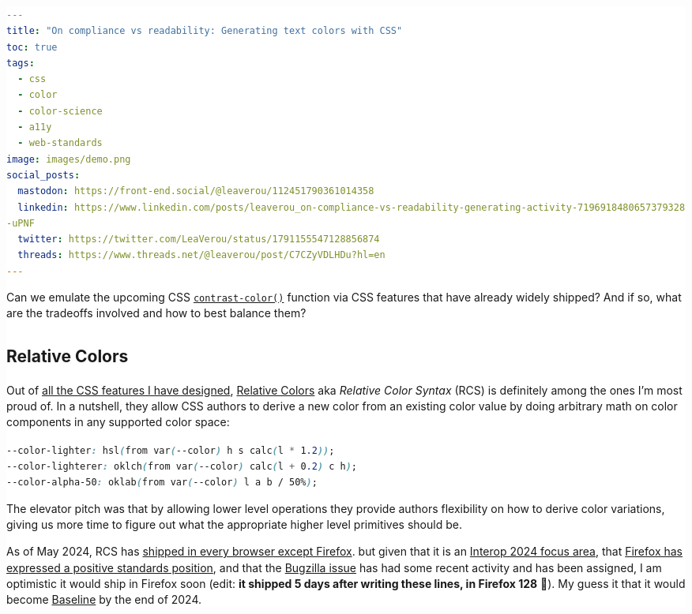 ```yaml
---
title: "On compliance vs readability: Generating text colors with CSS"
toc: true
tags:
  - css
  - color
  - color-science
  - a11y
  - web-standards
image: images/demo.png
social_posts:
  mastodon: https://front-end.social/@leaverou/112451790361014358
  linkedin: https://www.linkedin.com/posts/leaverou_on-compliance-vs-readability-generating-activity-7196918480657379328-uPNF
  twitter: https://twitter.com/LeaVerou/status/1791155547128856874
  threads: https://www.threads.net/@leaverou/post/C7CZyVDLHDu?hl=en
---
```


<div class=nutshell>

Can we emulate the upcoming CSS [`contrast-color()`](https://drafts.csswg.org/css-color-5/#contrast-color) function via CSS features that have already widely shipped?
And if so, what are the tradeoffs involved and how to best balance them?
</div>

## Relative Colors

Out of [all the CSS features I have designed](/specs/),
[Relative Colors](/specs/#relative-colors) aka _Relative Color Syntax_ (RCS) is definitely among the ones I’m most proud of.
In a nutshell, they allow CSS authors to derive a new color from an existing color value by doing arbitrary math on color components
in any supported color space:

```css
--color-lighter: hsl(from var(--color) h s calc(l * 1.2));
--color-lighterer: oklch(from var(--color) calc(l + 0.2) c h);
--color-alpha-50: oklab(from var(--color) l a b / 50%);
```

The elevator pitch was that by allowing lower level operations they provide authors flexibility on how to derive color variations,
giving us more time to figure out what the appropriate higher level primitives should be.

As of May 2024, RCS has [shipped in every browser except Firefox](https://caniuse.com/css-relative-colors).
but given that it is an [Interop 2024 focus area](https://web.dev/blog/interop-2024),
that [Firefox has expressed a positive standards position](https://mozilla.github.io/standards-positions/#css-relative-color-syntax),
and that the [Bugzilla issue](https://bugzilla.mozilla.org/show_bug.cgi?id=1701488) has had some recent activity and has been assigned,
I am optimistic it would ship in Firefox soon (edit: **it shipped 5 days after writing these lines, in Firefox 128** 🎉).
My guess it that it would become [Baseline](https://web.dev/baseline) by the end of 2024.
